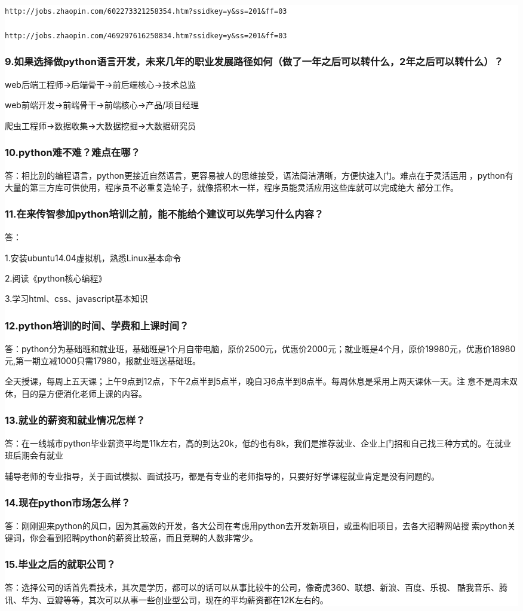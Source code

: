	http://jobs.zhaopin.com/602273321258354.htm?ssidkey=y&ss=201&ff=03

	http://jobs.zhaopin.com/469297616250834.htm?ssidkey=y&ss=201&ff=03





### 9.如果选择做python语言开发，未来几年的职业发展路径如何（做了一年之后可以转什么，2年之后可以转什么）？

web后端工程师->后端骨干->前后端核心->技术总监	

web前端开发->前端骨干->前端核心->产品/项目经理

爬虫工程师->数据收集->大数据挖掘->大数据研究员
			


### 10.python难不难？难点在哪？

答：相比别的编程语言，python更接近自然语言，更容易被人的思维接受，语法简洁清晰，方便快速入门。难点在于灵活运用
，python有大量的第三方库可供使用，程序员不必重复造轮子，就像搭积木一样，程序员能灵活应用这些库就可以完成绝大
部分工作。


### 11.在来传智参加python培训之前，能不能给个建议可以先学习什么内容？

答：

1.安装ubuntu14.04虚拟机，熟悉Linux基本命令

2.阅读《python核心编程》

3.学习html、css、javascript基本知识


### 12.python培训的时间、学费和上课时间？

答：python分为基础班和就业班，基础班是1个月自带电脑，原价2500元，优惠价2000元；就业班是4个月，原价19980元，优惠价18980元,第一期立减1000只需17980，报就业班送基础班。

全天授课，每周上五天课；上午9点到12点，下午2点半到5点半，晚自习6点半到8点半。每周休息是采用上两天课休一天。注
意不是周末双休，目的是方便消化老师上课的内容。

### 13.就业的薪资和就业情况怎样？

答：在一线城市python毕业薪资平均是11k左右，高的到达20k，低的也有8k，我们是推荐就业、企业上门招和自己找三种方式的。在就业班后期会有就业

辅导老师的专业指导，关于面试模拟、面试技巧，都是有专业的老师指导的，只要好好学课程就业肯定是没有问题的。	

### 14.现在python市场怎么样？

答：刚刚迎来python的风口，因为其高效的开发，各大公司在考虑用python去开发新项目，或重构旧项目，去各大招聘网站搜
索python关键词，你会看到招聘python的薪资比较高，而且竞聘的人数非常少。


### 15.毕业之后的就职公司？

答：选择公司的话首先看技术，其次是学历，都可以的话可以从事比较牛的公司，像奇虎360、联想、新浪、百度、乐视、
酷我音乐、腾讯、华为、豆瓣等等，其次可以从事一些创业型公司，现在的平均薪资都在12K左右的。
